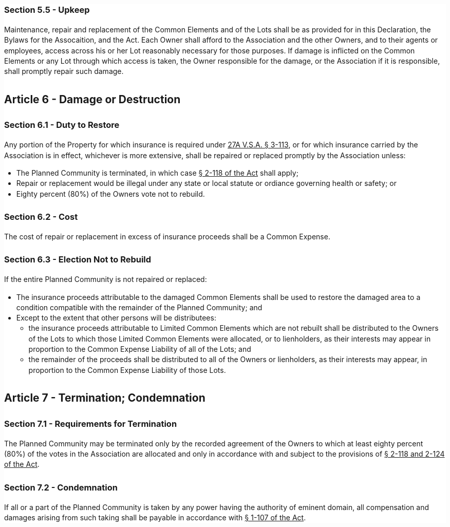 ### Section 5.5 - Upkeep

Maintenance, repair and replacement of the Common Elements and of the Lots shall be as provided for in this Declaration, the Bylaws for the Assocaition, and the Act.  Each Owner shall afford to the Association and the other Owners, and to their agents or employees, access across his or her Lot reasonably necessary for those purposes.  If damage is inflicted on the Common Elements or any Lot through which access is taken, the Owner responsible for the damage, or the Association if it is responsible, shall promptly repair such damage.

## Article 6 - Damage or Destruction

### Section 6.1 - Duty to Restore

Any portion of the Property for which insurance is required under [27A V.S.A. § 3-113][act], or for which insurance carried by the Association is in effect, whichever is more extensive, shall be repaired or replaced promptly by the Association unless:

- The Planned Community is terminated, in which case [§ 2-118 of the Act][act] shall apply;
- Repair or replacement would be illegal under any state or local statute or ordiance governing health or safety; or
- Eighty percent (80%) of the Owners vote not to rebuild.

### Section 6.2 - Cost

The cost of repair or replacement in excess of insurance proceeds shall be a Common Expense.

### Section 6.3 - Election Not to Rebuild

If the entire Planned Community is not repaired or replaced:

- The insurance proceeds attributable to the damaged Common Elements shall be used to restore the damaged area to a condition compatible with the remainder of the Planned Community; and
- Except to the extent that other persons will be distributees:
  - the insurance proceeds attributable to Limited Common Elements which are not rebuilt shall be distributed to the Owners of the Lots to which those Limited Common Elements were allocated, or to lienholders, as their interests may appear in proportion to the Common Expense Liability of all of the Lots; and
  - the remainder of the proceeds shall be distributed to all of the Owners or lienholders, as their interests may appear, in proportion to the Common Expense Liability of those Lots.

## Article 7 - Termination; Condemnation

### Section 7.1 - Requirements for Termination

The Planned Community may be terminated only by the recorded agreement of the Owners to which at least eighty percent (80%) of the votes in the Association are allocated and only in accordance with and subject to the provisions of [§ 2-118 and 2-124 of the Act][act].

### Section 7.2 - Condemnation

If all or a part of the Planned Community is taken by any power having the authority of eminent domain, all compensation and damages arising from such taking shall be payable in accordance with [§ 1-107 of the Act][act].


[act]: https://www.hopb.co/vermont-common-interest-ownership-act-title-27a